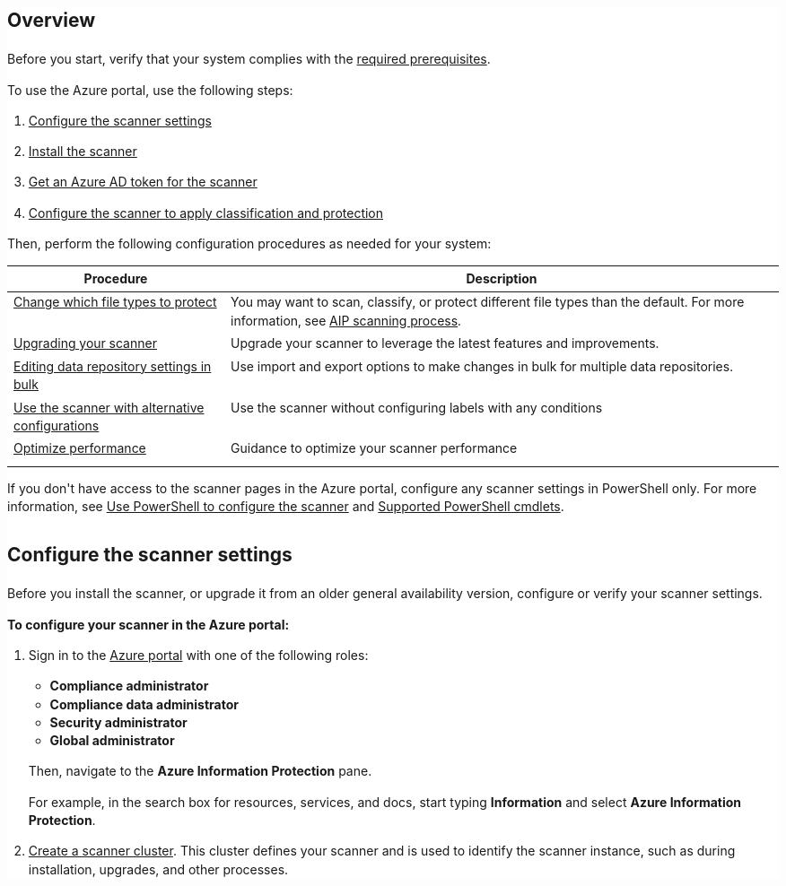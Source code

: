 ## Overview

Before you start, verify that your system complies with the [required prerequisites](deploy-aip-scanner-prereqs.md).

To use the Azure portal, use the following steps:

1. [Configure the scanner settings](#configure-the-scanner-settings)

1. [Install the scanner](#install-the-scanner)

1. [Get an Azure AD token for the scanner](#get-an-azure-ad-token-for-the-scanner)

1. [Configure the scanner to apply classification and protection](#configure-the-scanner-to-apply-classification-and-protection)

Then, perform the following configuration procedures as needed for your system:

|Procedure  |Description  |
|---------|---------|
|[Change which file types to protect](#change-which-file-types-to-protect) |You may want to scan, classify, or protect different file types than the default. For more information, see [AIP scanning process](deploy-aip-scanner.md#aip-scanning-process). |
|[Upgrading your scanner](#upgrade-your-scanner) | Upgrade your scanner to leverage the latest features and improvements.|
|[Editing data repository settings in bulk](#edit-data-repository-settings-in-bulk)| Use import and export options to make changes in bulk for multiple data repositories.|
|[Use the scanner with alternative configurations](#use-the-scanner-with-alternative-configurations)| Use the scanner without configuring labels with any conditions |
|[Optimize performance](#optimize-scanner-performance)| Guidance to optimize your scanner performance|
| | |

If you don't have access to the scanner pages in the Azure portal, configure any scanner settings in PowerShell only. For more information, see [Use PowerShell to configure the scanner](#use-powershell-to-configure-the-scanner) and [Supported PowerShell cmdlets](#supported-powershell-cmdlets).


## Configure the scanner settings

Before you install the scanner, or upgrade it from an older general availability version, configure or verify your scanner settings.

**To configure your scanner in the Azure portal:**

1. Sign in to the [Azure portal](https://portal.azure.com) with one of the following roles:

    - **Compliance administrator**
    - **Compliance data administrator**
    - **Security administrator**
    - **Global administrator**

    Then, navigate to the **Azure Information Protection** pane.

    For example, in the search box for resources, services, and docs, start typing **Information** and select **Azure Information Protection**.

1. [Create a scanner cluster](#create-a-scanner-cluster). This cluster defines your scanner and is used to identify the scanner instance, such as during installation, upgrades, and other processes.
